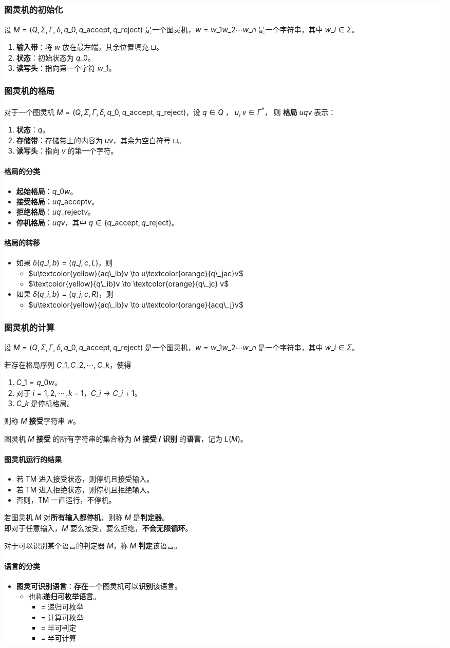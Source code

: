 ### 图灵机的初始化
设 $M = (Q, \Sigma, \Gamma, \delta, q\_0, q\_{\text{accept}}, q\_{\text{reject}})$ 是一个图灵机，$w = w\_1w\_2\cdots w\_n$ 是一个字符串，其中 $w\_i \in \Sigma$。
1. **输入带**：将 $w$ 放在最左端，其余位置填充 $\sqcup$。
2. **状态**：初始状态为 $q\_0$。
3. **读写头**：指向第一个字符 $w\_1$。

### 图灵机的格局
对于一个图灵机 $M = (Q, \Sigma, \Gamma, \delta, q\_0, q\_{\text{accept}}, q\_{\text{reject}})$，设 $q \in Q$ ， $u, v \in \Gamma^*$， 则 **格局** $uqv$ 表示：
1. **状态**：$q$。
2. **存储带**：存储带上的内容为 $uv$，其余为空白符号 $\sqcup$。
3. **读写头**：指向 $v$ 的第一个字符。

#### 格局的分类
- **起始格局**：$q\_0w$。
- **接受格局**：$uq\_{\text{accept}}v$。
- **拒绝格局**：$uq\_{\text{reject}}v$。
- **停机格局**：$uqv$，其中 $q \in \lbrace q\_{\text{accept}}, q\_{\text{reject}} \rbrace$。

#### 格局的转移
- 如果 $\delta(q\_i, b) = (q\_j, c, L)$，则
    - $u\textcolor{yellow}{aq\_ib}v \to u\textcolor{orange}{q\_jac}v$
    - $\textcolor{yellow}{q\_ib}v \to \textcolor{orange}{q\_jc} v$
- 如果 $\delta(q\_i, b) = (q\_j, c, R)$，则
    - $u\textcolor{yellow}{aq\_ib}v \to u\textcolor{orange}{acq\_j}v$

### 图灵机的计算
设 $M = (Q, \Sigma, \Gamma, \delta, q\_0, q\_{\text{accept}}, q\_{\text{reject}})$ 是一个图灵机，$w = w\_1w\_2\cdots w\_n$ 是一个字符串，其中 $w\_i \in \Sigma$。

若存在格局序列 $C\_1, C\_2, \cdots, C\_k$，使得
1. $C\_1 = q\_0w$。
2. 对于 $i = 1, 2, \cdots, k-1$，$C\_i \to C\_{i+1}$。
3. $C\_k$ 是停机格局。

则称 $M$ **接受**字符串 $w$。

图灵机 $M$ **接受** 的所有字符串的集合称为 $M$ **接受 / 识别** 的**语言**，记为 $L(M)$。 

#### 图灵机运行的结果
- 若 $\mathrm{TM}$ 进入接受状态，则停机且接受输入。
- 若 $\mathrm{TM}$ 进入拒绝状态，则停机且拒绝输入。
- 否则，$\mathrm{TM}$ 一直运行，不停机。

若图灵机 $M$ 对**所有输入都停机**，则称 $M$ 是**判定器**。  
即对于任意输入，$M$ 要么接受，要么拒绝，**不会无限循环**。

对于可以识别某个语言的判定器 $M$，称 $M$ **判定**该语言。

#### 语言的分类
- **图灵可识别语言**：**存在**一个图灵机可以**识别**该语言。
    - 也称**递归可枚举语言**。
        - = 递归可枚举
        - = 计算可枚举
        - = 半可判定
        - = 半可计算
